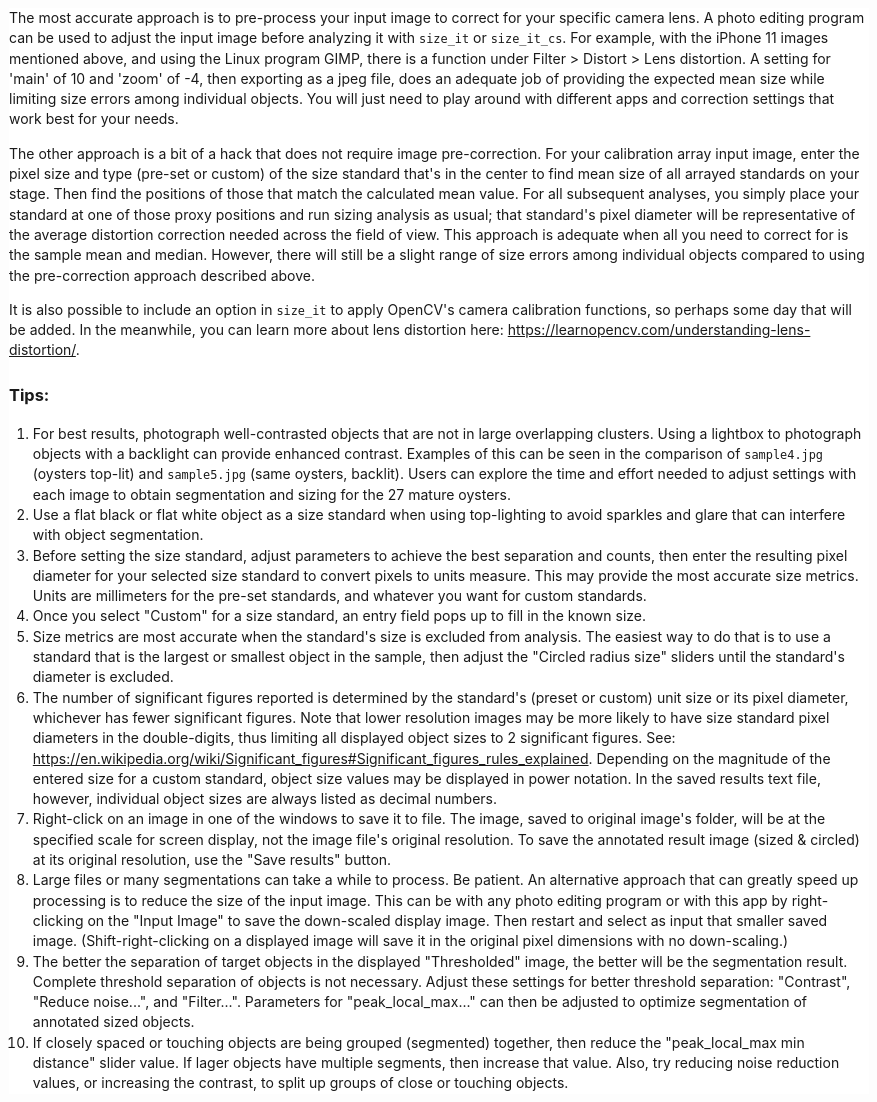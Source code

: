 The most accurate approach is to pre-process your input image to correct for your specific camera lens. A photo editing program can be used to adjust the input image before analyzing it with `size_it` or `size_it_cs`.  For example, with the iPhone 11 images mentioned above, and using the Linux program GIMP, there is a function under Filter > Distort > Lens distortion. A setting for 'main' of 10 and 'zoom' of -4, then exporting as a jpeg file, does an adequate job of providing the expected mean size while limiting size errors among individual objects. You will just need to play around with different apps and correction settings that work best for your needs.

The other approach is a bit of a hack that does not require image pre-correction. For your calibration array input image, enter the pixel size and type (pre-set or custom)  of the size standard that's in the center to find mean size of all arrayed standards on your stage. Then find the positions of those that match the calculated mean value. For all subsequent analyses, you simply place your standard at one of those proxy positions and run sizing analysis as usual; that standard's pixel diameter will be representative of the average distortion correction needed across the field of view. This approach is adequate when all you need to correct for is the sample mean and median. However, there will still be a slight range of size errors among individual objects compared to using the pre-correction approach described above.

It is also possible to include an option in `size_it` to apply OpenCV's camera calibration functions, so perhaps some day that will be added. In the meanwhile, you can learn more about lens distortion here: https://learnopencv.com/understanding-lens-distortion/.

### Tips:
1. For best results, photograph well-contrasted objects that are not in large overlapping clusters. Using a lightbox to photograph objects with a backlight can provide enhanced contrast. Examples of this can be seen in the comparison of `sample4.jpg` (oysters top-lit) and `sample5.jpg` (same oysters, backlit). Users can explore the time and effort needed to adjust settings with each image to obtain segmentation and sizing for the 27 mature oysters.
2. Use a flat black or flat white object as a size standard when using top-lighting to avoid sparkles and glare that can interfere with object segmentation.
3. Before setting the size standard, adjust parameters to achieve the best separation and counts, then enter the resulting pixel diameter for your selected size standard to convert pixels to units measure. This may provide the most accurate size metrics. Units are millimeters for the pre-set standards, and whatever you want for custom standards.
4. Once you select "Custom" for a size standard, an entry field pops up to fill in the known size.
5. Size metrics are most accurate when the standard's size is excluded from analysis. The easiest way to do that is to use a standard that is the largest or smallest object in the sample, then adjust the "Circled radius size" sliders until the standard's diameter is excluded.
6. The number of significant figures reported is determined by the standard's (preset or custom) unit size or its pixel diameter, whichever has fewer significant figures. Note that lower resolution images may be more likely to have size standard pixel diameters in the double-digits, thus limiting all displayed object sizes to 2 significant figures. See: https://en.wikipedia.org/wiki/Significant_figures#Significant_figures_rules_explained. Depending on the magnitude of the entered size for a custom standard, object size values may be displayed in power notation. In the saved results text file, however, individual object sizes are always listed as decimal numbers.
7. Right-click on an image in one of the windows to save it to file. The image, saved to original image's folder, will be at the specified scale for screen display, not the image file's original resolution. To save the annotated result image (sized & circled) at its original resolution, use the "Save results" button. 
8. Large files or many segmentations can take a while to process. Be patient. An alternative approach that can greatly speed up processing is to reduce the size of the input image. This can be with any photo editing program or with this app by right-clicking on the "Input Image" to save the down-scaled display image. Then restart and select as input that smaller saved image. (Shift-right-clicking on a displayed image will save it in the original pixel dimensions with no down-scaling.)
9. The better the separation of target objects in the displayed "Thresholded" image, the better will be the segmentation result. Complete threshold separation of objects is not necessary. Adjust these settings for better threshold separation: "Contrast", "Reduce noise...", and "Filter...". Parameters for "peak_local_max..." can then be adjusted to optimize segmentation of annotated sized objects.
10. If closely spaced or touching objects are being grouped (segmented) together, then reduce the "peak_local_max min distance" slider value. If lager objects have multiple segments, then increase that value. Also, try reducing noise reduction values, or increasing the contrast, to split up groups of close or touching objects.